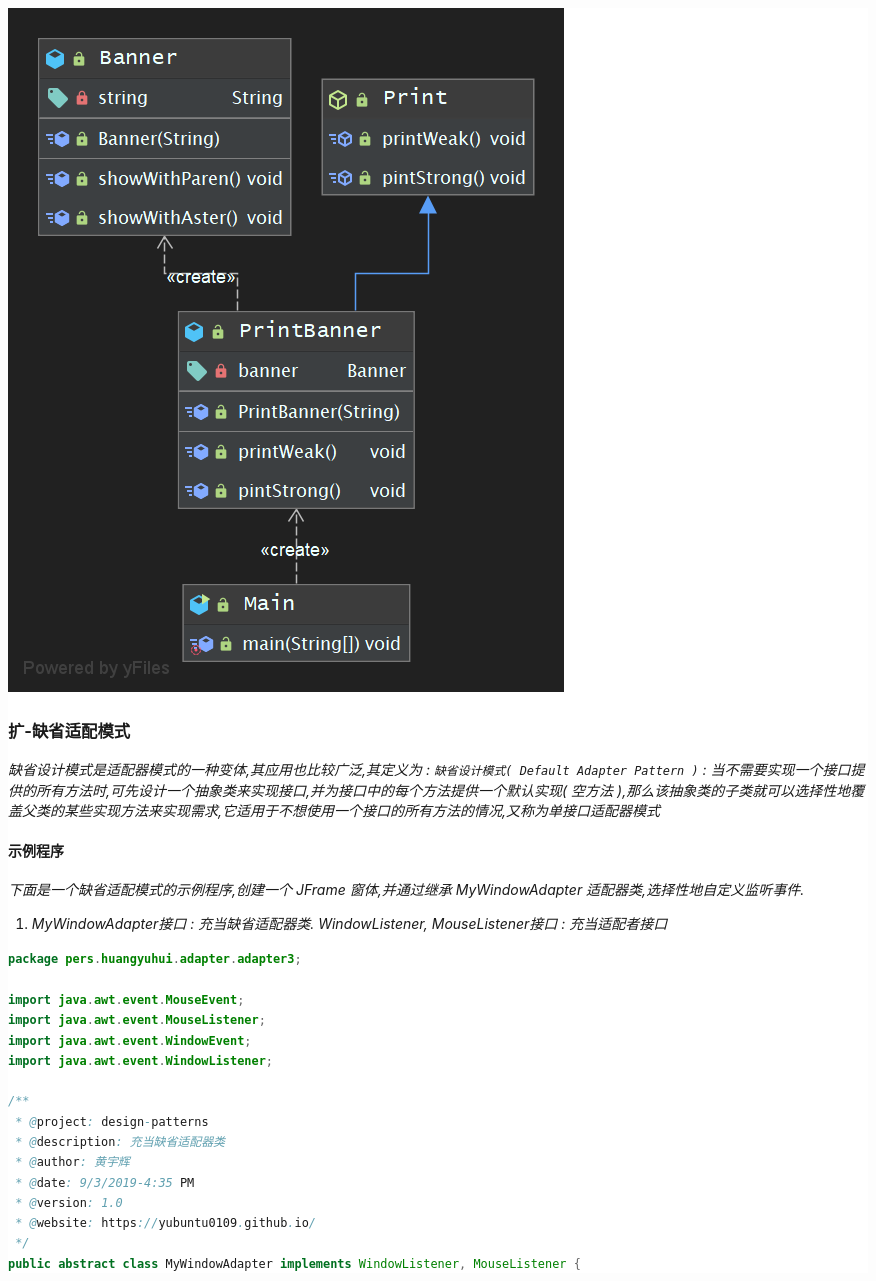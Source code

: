 ![ ](Java设计模式之Adapter-Pattern/Adapter2-ClassDiagram.png)



### 扩-缺省适配模式
*缺省设计模式是适配器模式的一种变体,其应用也比较广泛,其定义为 : `缺省设计模式( Default Adapter Pattern )` : 当不需要实现一个接口提供的所有方法时,可先设计一个抽象类来实现接口,并为接口中的每个方法提供一个默认实现( 空方法 ),那么该抽象类的子类就可以选择性地覆盖父类的某些实现方法来实现需求,它适用于不想使用一个接口的所有方法的情况,又称为单接口适配器模式*

#### 示例程序
*下面是一个缺省适配模式的示例程序,创建一个 JFrame 窗体,并通过继承 MyWindowAdapter 适配器类,选择性地自定义监听事件.*

1. *MyWindowAdapter接口 : 充当缺省适配器类. WindowListener, MouseListener接口 : 充当适配者接口*
```java
package pers.huangyuhui.adapter.adapter3;

import java.awt.event.MouseEvent;
import java.awt.event.MouseListener;
import java.awt.event.WindowEvent;
import java.awt.event.WindowListener;

/**
 * @project: design-patterns
 * @description: 充当缺省适配器类
 * @author: 黄宇辉
 * @date: 9/3/2019-4:35 PM
 * @version: 1.0
 * @website: https://yubuntu0109.github.io/
 */
public abstract class MyWindowAdapter implements WindowListener, MouseListener {

```